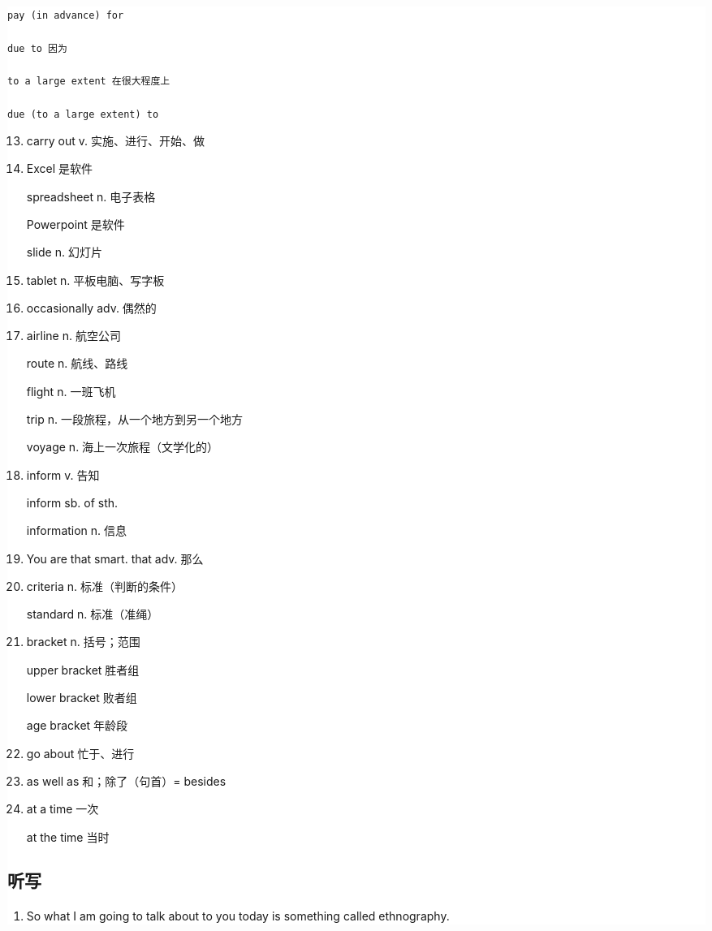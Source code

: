     pay (in advance) for

    due to 因为

    to a large extent 在很大程度上

    due (to a large extent) to

13. carry out v. 实施、进行、开始、做

14. Excel 是软件

    spreadsheet n. 电子表格

    Powerpoint 是软件

    slide n. 幻灯片

15. tablet n. 平板电脑、写字板

16. occasionally adv. 偶然的

17. airline n. 航空公司

    route n. 航线、路线

    flight n. 一班飞机

    trip n. 一段旅程，从一个地方到另一个地方

    voyage n. 海上一次旅程（文学化的）

18. inform v. 告知

    inform sb. of sth.

    information n. 信息

19. You are that smart. that adv. 那么

20. criteria n. 标准（判断的条件）

    standard n. 标准（准绳）

21. bracket n. 括号；范围

    upper bracket 胜者组

    lower bracket 败者组

    age bracket 年龄段

22. go about 忙于、进行

23. as well as 和；除了（句首）= besides

24. at a time 一次

    at the time 当时

## 听写

1. So what I am going to talk about to you today is something called ethnography.
